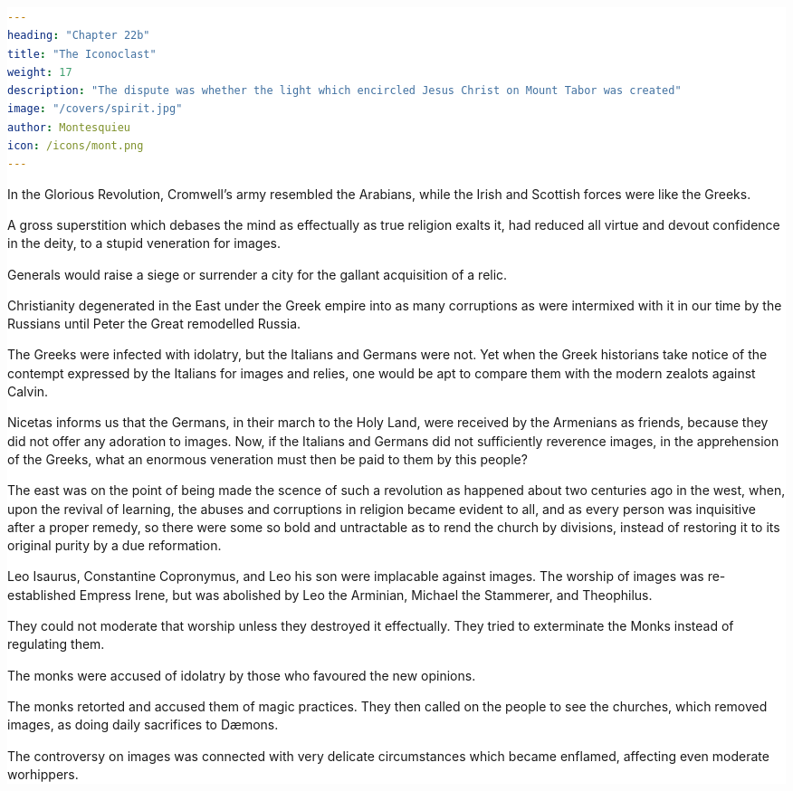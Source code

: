 ```yaml
---
heading: "Chapter 22b"
title: "The Iconoclast"
weight: 17
description: "The dispute was whether the light which encircled Jesus Christ on Mount Tabor was created"
image: "/covers/spirit.jpg"
author: Montesquieu
icon: /icons/mont.png
---
```




In the Glorious Revolution, Cromwell’s army resembled the Arabians, while the Irish and Scottish forces were like the Greeks.

A gross superstition which debases the mind as effectually as true religion exalts it, had reduced all virtue and devout confidence in the deity, to a stupid veneration for images.

Generals would raise a siege or surrender a city for the gallant acquisition of a relic.

Christianity degenerated in the East under the Greek empire into as many corruptions as were intermixed with it in our time by the Russians until Peter the Great remodelled Russia.

The Greeks were infected with idolatry, but the Italians and Germans were not.  Yet when the Greek historians take notice of the contempt expressed by the Italians for images and relies, one would be apt to compare them with the modern zealots against Calvin. 

Nicetas informs us that the Germans, in their march to the Holy Land, were received by the Armenians as friends, because they did not offer any adoration to images. Now, if the Italians and Germans did not sufficiently reverence images, in the apprehension of the Greeks, what an enormous veneration must then be paid to them by this people?

The east was on the point of being made the scence of such a revolution as happened about two centuries ago in the west, when, upon the revival of learning, the abuses and corruptions in religion became evident to all, and as every person was inquisitive after a proper remedy, so there were some so bold and untractable as to rend the church by divisions, instead of restoring it to its original purity by a due reformation.

Leo Isaurus, Constantine Copronymus, and Leo his son were implacable against images. The worship of images was re-established Empress Irene, but was abolished by Leo the Arminian, Michael the Stammerer, and Theophilus. 

They could not moderate that worship unless they destroyed it effectually. They tried to exterminate the Monks instead of regulating them.

The monks were accused of idolatry by those who favoured the new opinions. 

The monks retorted and accused them of magic practices. They then called on the people to see the churches, which removed images, as doing daily sacrifices to Dæmons.



The controversy on images was connected with very delicate circumstances which became enflamed, affecting even moderate worhippers.

